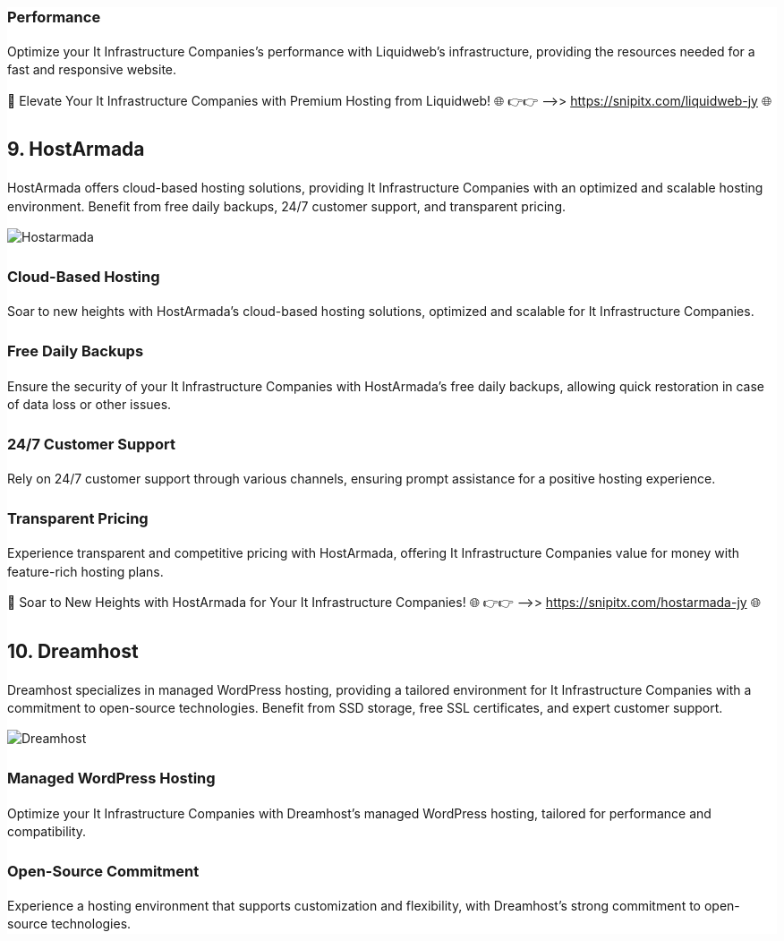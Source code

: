 ### Performance
Optimize your It Infrastructure Companies’s performance with Liquidweb’s infrastructure, providing the resources needed for a fast and responsive website.

🚀 Elevate Your It Infrastructure Companies with Premium Hosting from Liquidweb! 🌐
👉👉 -->> https://snipitx.com/liquidweb-jy 🌐

## 9. HostArmada

HostArmada offers cloud-based hosting solutions, providing It Infrastructure Companies with an optimized and scalable hosting environment. Benefit from free daily backups, 24/7 customer support, and transparent pricing.

![Hostarmada](https://i.imgur.com/KFbdf3o.jpeg "Hostarmada Hosting")

### Cloud-Based Hosting
Soar to new heights with HostArmada’s cloud-based hosting solutions, optimized and scalable for It Infrastructure Companies.

### Free Daily Backups
Ensure the security of your It Infrastructure Companies with HostArmada’s free daily backups, allowing quick restoration in case of data loss or other issues.

### 24/7 Customer Support
Rely on 24/7 customer support through various channels, ensuring prompt assistance for a positive hosting experience.

### Transparent Pricing
Experience transparent and competitive pricing with HostArmada, offering It Infrastructure Companies value for money with feature-rich hosting plans.

🚀 Soar to New Heights with HostArmada for Your It Infrastructure Companies! 🌐
👉👉 -->> https://snipitx.com/hostarmada-jy 🌐

## 10. Dreamhost

Dreamhost specializes in managed WordPress hosting, providing a tailored environment for It Infrastructure Companies with a commitment to open-source technologies. Benefit from SSD storage, free SSL certificates, and expert customer support.

![Dreamhost](https://i.imgur.com/rXIg8ip.jpeg "Dreamhost Hosting")

### Managed WordPress Hosting
Optimize your It Infrastructure Companies with Dreamhost’s managed WordPress hosting, tailored for performance and compatibility.

### Open-Source Commitment
Experience a hosting environment that supports customization and flexibility, with Dreamhost’s strong commitment to open-source technologies.
